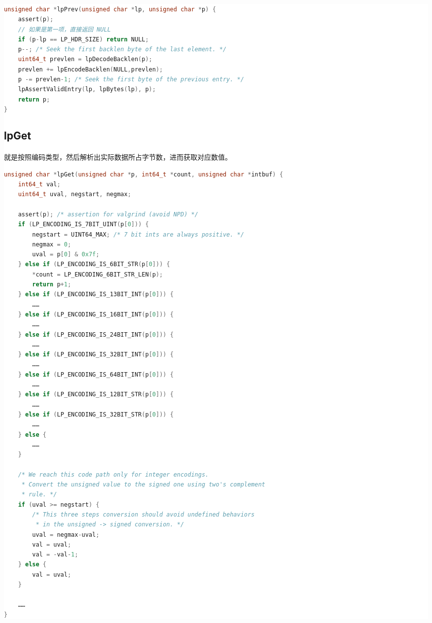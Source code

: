 ```c
unsigned char *lpPrev(unsigned char *lp, unsigned char *p) {
    assert(p);
    // 如果是第一项，直接返回 NULL
    if (p-lp == LP_HDR_SIZE) return NULL;
    p--; /* Seek the first backlen byte of the last element. */
    uint64_t prevlen = lpDecodeBacklen(p);
    prevlen += lpEncodeBacklen(NULL,prevlen);
    p -= prevlen-1; /* Seek the first byte of the previous entry. */
    lpAssertValidEntry(lp, lpBytes(lp), p);
    return p;
}
```

## lpGet

就是按照编码类型，然后解析出实际数据所占字节数，进而获取对应数值。

```c
unsigned char *lpGet(unsigned char *p, int64_t *count, unsigned char *intbuf) {
    int64_t val;
    uint64_t uval, negstart, negmax;

    assert(p); /* assertion for valgrind (avoid NPD) */
    if (LP_ENCODING_IS_7BIT_UINT(p[0])) {
        negstart = UINT64_MAX; /* 7 bit ints are always positive. */
        negmax = 0;
        uval = p[0] & 0x7f;
    } else if (LP_ENCODING_IS_6BIT_STR(p[0])) {
        *count = LP_ENCODING_6BIT_STR_LEN(p);
        return p+1;
    } else if (LP_ENCODING_IS_13BIT_INT(p[0])) {
        ……
    } else if (LP_ENCODING_IS_16BIT_INT(p[0])) {
        ……
    } else if (LP_ENCODING_IS_24BIT_INT(p[0])) {
        ……
    } else if (LP_ENCODING_IS_32BIT_INT(p[0])) {
        ……
    } else if (LP_ENCODING_IS_64BIT_INT(p[0])) {
        ……
    } else if (LP_ENCODING_IS_12BIT_STR(p[0])) {
        ……
    } else if (LP_ENCODING_IS_32BIT_STR(p[0])) {
        ……
    } else {
        ……
    }

    /* We reach this code path only for integer encodings.
     * Convert the unsigned value to the signed one using two's complement
     * rule. */
    if (uval >= negstart) {
        /* This three steps conversion should avoid undefined behaviors
         * in the unsigned -> signed conversion. */
        uval = negmax-uval;
        val = uval;
        val = -val-1;
    } else {
        val = uval;
    }

    ……
}
```